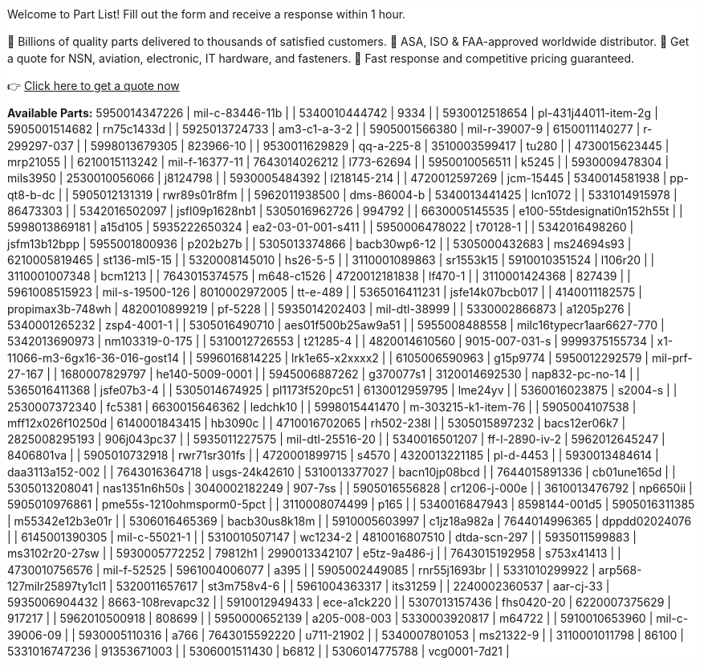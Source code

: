 Welcome to Part List! Fill out the form and receive a response within 1 hour. 

🔹 Billions of quality parts delivered to thousands of satisfied customers.
🔹 ASA, ISO & FAA-approved worldwide distributor.
🔹 Get a quote for NSN, aviation, electronic, IT hardware, and fasteners.
🔹 Fast response and competitive pricing guaranteed.

👉 [Click here to get a quote now](https://forms.gle/zb5Qi9NdgbbANaDG6)


**Available Parts:**
5950014347226 | mil-c-83446-11b |  | 5340010444742 | 9334 |  | 5930012518654 | pl-431j44011-item-2g | 
5905001514682 | rn75c1433d |  | 5925013724733 | am3-c1-a-3-2 |  | 5905001566380 | mil-r-39007-9 | 
6150011140277 | r-299297-037 |  | 5998013679305 | 823966-10 |  | 9530011629829 | qq-a-225-8 | 
3510003599417 | tu280 |  | 4730015623445 | mrp21055 |  | 6210015113242 | mil-f-16377-11 | 
7643014026212 | l773-62694 |  | 5950010056511 | k5245 |  | 5930009478304 | mils3950 | 
2530010056066 | j8124798 |  | 5930005484392 | l218145-214 |  | 4720012597269 | jcm-15445 | 
5340014581938 | pp-qt8-b-dc |  | 5905012131319 | rwr89s01r8fm |  | 5962011938500 | dms-86004-b | 
5340013441425 | lcn1072 |  | 5331014915978 | 86473303 |  | 5342016502097 | jsfl09p1628nb1 | 
5305016962726 | 994792 |  | 6630005145535 | e100-55tdesignati0n152h55t |  | 5998013869181 | a15d105 | 
5935222650324 | ea2-03-01-001-s411 |  | 5950006478022 | t70128-1 |  | 5342016498260 | jsfm13b12bpp | 
5955001800936 | p202b27b |  | 5305013374866 | bacb30wp6-12 |  | 5305000432683 | ms24694s93 | 
6210005819465 | st136-ml5-15 |  | 5320008145010 | hs26-5-5 |  | 3110001089863 | sr1553k15 | 
5910010351524 | l106r20 |  | 3110001007348 | bcm1213 |  | 7643015374575 | m648-c1526 | 
4720012181838 | lf470-1 |  | 3110001424368 | 827439 |  | 5961008515923 | mil-s-19500-126 | 
8010002972005 | tt-e-489 |  | 5365016411231 | jsfe14k07bcb017 |  | 4140011182575 | propimax3b-748wh | 
4820010899219 | pf-5228 |  | 5935014202403 | mil-dtl-38999 |  | 5330002866873 | a1205p276 | 
5340001265232 | zsp4-4001-1 |  | 5305016490710 | aes01f500b25aw9a51 |  | 5955008488558 | milc16typecr1aar6627-770 | 
5342013690973 | nm103319-0-175 |  | 5310012726553 | t21285-4 |  | 4820014610560 | 9015-007-031-s | 
9999375155734 | x1-11066-m3-6gx16-36-016-gost14 |  | 5996016814225 | lrk1e65-x2xxxx2 |  | 6105006590963 | g15p9774 | 
5950012292579 | mil-prf-27-167 |  | 1680007829797 | he140-5009-0001 |  | 5945006887262 | g370077s1 | 
3120014692530 | nap832-pc-no-14 |  | 5365016411368 | jsfe07b3-4 |  | 5305014674925 | pl1173f520pc51 | 
6130012959795 | lme24yv |  | 5360016023875 | s2004-s |  | 2530007372340 | fc5381 | 
6630015646362 | ledchk10 |  | 5998015441470 | m-303215-k1-item-76 |  | 5905004107538 | mff12x026f10250d | 
6140001843415 | hb3090c |  | 4710016702065 | rh502-238l |  | 5305015897232 | bacs12er06k7 | 
2825008295193 | 906j043pc37 |  | 5935011227575 | mil-dtl-25516-20 |  | 5340016501207 | ff-l-2890-iv-2 | 
5962012645247 | 8406801va |  | 5905010732918 | rwr71sr301fs |  | 4720001899715 | s4570 | 
4320013221185 | pl-d-4453 |  | 5930013484614 | daa3113a152-002 |  | 7643016364718 | usgs-24k42610 | 
5310013377027 | bacn10jp08bcd |  | 7644015891336 | cb01une165d |  | 5305013208041 | nas1351n6h50s | 
3040002182249 | 907-7ss |  | 5905016556828 | cr1206-j-000e |  | 3610013476792 | np6650ii | 
5905010976861 | pme55s-1210ohmsporm0-5pct |  | 3110008074499 | p165 |  | 5340016847943 | 8598144-001d5 | 
5905016311385 | m55342e12b3e01r |  | 5306016465369 | bacb30us8k18m |  | 5910005603997 | c1jz18a982a | 
7644014996365 | dppdd02024076 |  | 6145001390305 | mil-c-55021-1 |  | 5310010507147 | wc1234-2 | 
4810016807510 | dtda-scn-297 |  | 5935011599883 | ms3102r20-27sw |  | 5930005772252 | 79812h1 | 
2990013342107 | e5tz-9a486-j |  | 7643015192958 | s753x41413 |  | 4730010756576 | mil-f-52525 | 
5961004006077 | a395 |  | 5905002449085 | rnr55j1693br |  | 5331010299922 | arp568-127milr25897ty1cl1 | 
5320011657617 | st3m758v4-6 |  | 5961004363317 | its31259 |  | 2240002360537 | aar-cj-33 | 
5935006904432 | 8663-108revapc32 |  | 5910012949433 | ece-a1ck220 |  | 5307013157436 | fhs0420-20 | 
6220007375629 | 917217 |  | 5962010500918 | 808699 |  | 5950000652139 | a205-008-003 | 
5330003920817 | m64722 |  | 5910010653960 | mil-c-39006-09 |  | 5930005110316 | a766 | 
7643015592220 | u711-21902 |  | 5340007801053 | ms21322-9 |  | 3110001011798 | 86100 | 
5331016747236 | 91353671003 |  | 5306001511430 | b6812 |  | 5306014775788 | vcg0001-7d21 | 